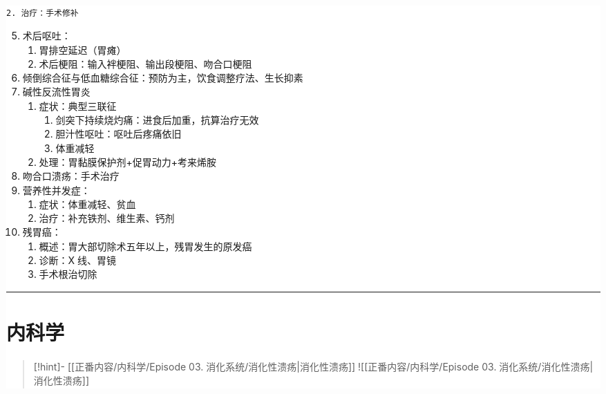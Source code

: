 	2. 治疗：手术修补
5. 术后呕吐：
	1. 胃排空延迟（胃瘫）
	2. 术后梗阻：输入袢梗阻、输出段梗阻、吻合口梗阻
6. 倾倒综合征与低血糖综合征：预防为主，饮食调整疗法、生长抑素
7. 碱性反流性胃炎
	1. 症状：典型三联征
		1. 剑突下持续烧灼痛：进食后加重，抗算治疗无效
		2. 胆汁性呕吐：呕吐后疼痛依旧
		3. 体重减轻
	2. 处理：胃黏膜保护剂+促胃动力+考来烯胺
8. 吻合口溃疡：手术治疗
9. 营养性并发症：
	1. 症状：体重减轻、贫血
	2. 治疗：补充铁剂、维生素、钙剂
10. 残胃癌：
	1. 概述：胃大部切除术五年以上，残胃发生的原发癌
	2. 诊断：X 线、胃镜
	3. 手术根治切除


---
# 内科学
>[!hint]- [[正番内容/内科学/Episode 03. 消化系统/消化性溃疡|消化性溃疡]]
>![[正番内容/内科学/Episode 03. 消化系统/消化性溃疡|消化性溃疡]]

</div></div>


</div></div>


</div></div>


</div></div>
